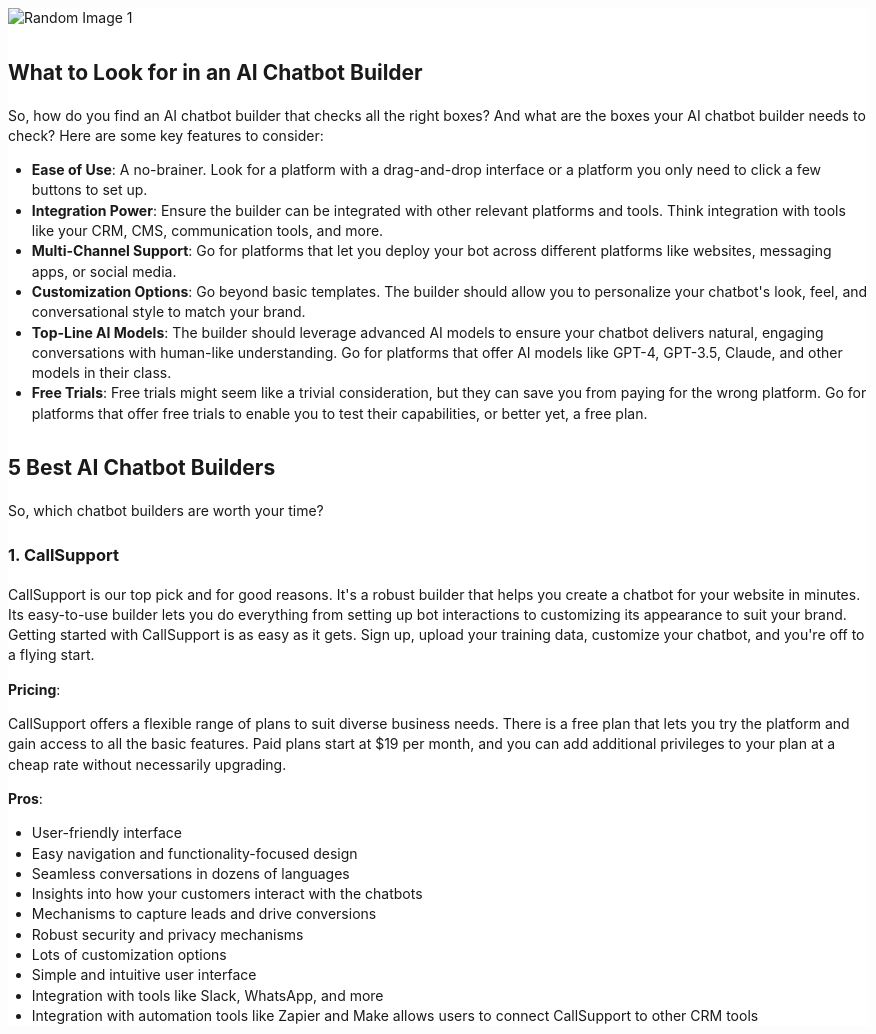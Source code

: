 ![Random Image 1](drums-webapp.png)


## What to Look for in an AI Chatbot Builder
So, how do you find an AI chatbot builder that checks all the right boxes? And what are the boxes your AI chatbot builder needs to check? Here are some key features to consider:

- **Ease of Use**: A no-brainer. Look for a platform with a drag-and-drop interface or a platform you only need to click a few buttons to set up.
- **Integration Power**: Ensure the builder can be integrated with other relevant platforms and tools. Think integration with tools like your CRM, CMS, communication tools, and more.
- **Multi-Channel Support**: Go for platforms that let you deploy your bot across different platforms like websites, messaging apps, or social media.
- **Customization Options**: Go beyond basic templates. The builder should allow you to personalize your chatbot's look, feel, and conversational style to match your brand.
- **Top-Line AI Models**: The builder should leverage advanced AI models to ensure your chatbot delivers natural, engaging conversations with human-like understanding. Go for platforms that offer AI models like GPT-4, GPT-3.5, Claude, and other models in their class.
- **Free Trials**: Free trials might seem like a trivial consideration, but they can save you from paying for the wrong platform. Go for platforms that offer free trials to enable you to test their capabilities, or better yet, a free plan.

## 5 Best AI Chatbot Builders
So, which chatbot builders are worth your time?

### 1. CallSupport
CallSupport is our top pick and for good reasons. It's a robust builder that helps you create a chatbot for your website in minutes. Its easy-to-use builder lets you do everything from setting up bot interactions to customizing its appearance to suit your brand. Getting started with CallSupport is as easy as it gets. Sign up, upload your training data, customize your chatbot, and you're off to a flying start.

**Pricing**:

CallSupport offers a flexible range of plans to suit diverse business needs. There is a free plan that lets you try the platform and gain access to all the basic features. Paid plans start at $19 per month, and you can add additional privileges to your plan at a cheap rate without necessarily upgrading.

**Pros**:

- User-friendly interface
- Easy navigation and functionality-focused design
- Seamless conversations in dozens of languages
- Insights into how your customers interact with the chatbots
- Mechanisms to capture leads and drive conversions
- Robust security and privacy mechanisms
- Lots of customization options
- Simple and intuitive user interface
- Integration with tools like Slack, WhatsApp, and more
- Integration with automation tools like Zapier and Make allows users to connect CallSupport to other CRM tools
